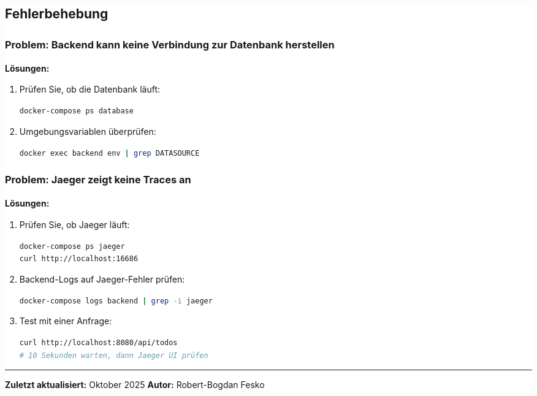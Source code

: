 
## Fehlerbehebung

### Problem: Backend kann keine Verbindung zur Datenbank herstellen

**Lösungen:**
1. Prüfen Sie, ob die Datenbank läuft:
   ```bash
   docker-compose ps database
   ```

2. Umgebungsvariablen überprüfen:
   ```bash
   docker exec backend env | grep DATASOURCE
   ```

### Problem: Jaeger zeigt keine Traces an

**Lösungen:**
1. Prüfen Sie, ob Jaeger läuft:
   ```bash
   docker-compose ps jaeger
   curl http://localhost:16686
   ```

2. Backend-Logs auf Jaeger-Fehler prüfen:
   ```bash
   docker-compose logs backend | grep -i jaeger
   ```

3. Test mit einer Anfrage:
   ```bash
   curl http://localhost:8080/api/todos
   # 10 Sekunden warten, dann Jaeger UI prüfen
   ```

---

**Zuletzt aktualisiert:** Oktober 2025
**Autor:** Robert-Bogdan Fesko
